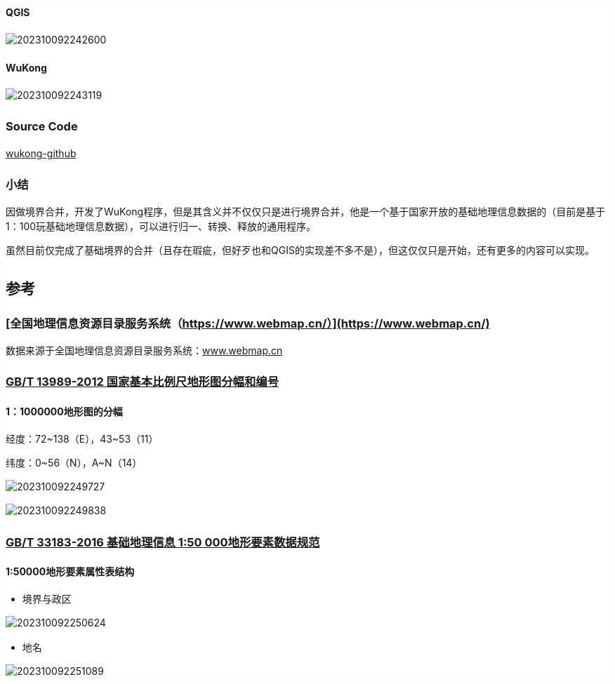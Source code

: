 #### QGIS
![202310092242600](https://zhou-fuyi.github.io/picx-images-hosting/202310092242600.2h8247hlwe.webp)

#### WuKong
![202310092243119](https://zhou-fuyi.github.io/picx-images-hosting/202310092243119.b8nifpy5g.webp)

### Source Code

[wukong-github](https://github.com/zhou-fuyi/wukong)

### 小结

因做境界合并，开发了WuKong程序，但是其含义并不仅仅只是进行境界合并，他是一个基于国家开放的基础地理信息数据的（目前是基于1：100玩基础地理信息数据），可以进行归一、转换、释放的通用程序。

虽然目前仅完成了基础境界的合并（且存在瑕疵，但好歹也和QGIS的实现差不多不是），但这仅仅只是开始，还有更多的内容可以实现。

## 参考

### [全国地理信息资源目录服务系统（https://www.webmap.cn/）](https://www.webmap.cn/)

[](https://www.webmap.cn/commres.do?method=result100W)

数据来源于全国地理信息资源目录服务系统：www.webmap.cn

### [GB/T 13989-2012 国家基本比例尺地形图分幅和编号](http://c.gb688.cn/bzgk/gb/showGb?type=online&hcno=30799A9AF9BFA98E77D21ABC5F0984E2)

#### 1：1000000地形图的分幅

经度：72~138（E），43~53（11）

纬度：0~56（N），A~N（14）

![202310092249727](https://zhou-fuyi.github.io/picx-images-hosting/202310092249727.6m3ngberzc.webp)

![202310092249838](https://zhou-fuyi.github.io/picx-images-hosting/202310092249838.3d4jjnracw.webp)

### **[GB/T 33183-2016 基础地理信息 1:50 000地形要素数据规范](https://openstd.samr.gov.cn/bzgk/gb/newGbInfo?hcno=95CAA9D86228B35440B422107DDF4FAC)**

#### 1:50000地形要素属性表结构

- 境界与政区

![202310092250624](https://zhou-fuyi.github.io/picx-images-hosting/202310092250624.pf39ay913.webp)

- 地名

![202310092251089](https://zhou-fuyi.github.io/picx-images-hosting/202310092251089.9nzjhjg46y.webp)
